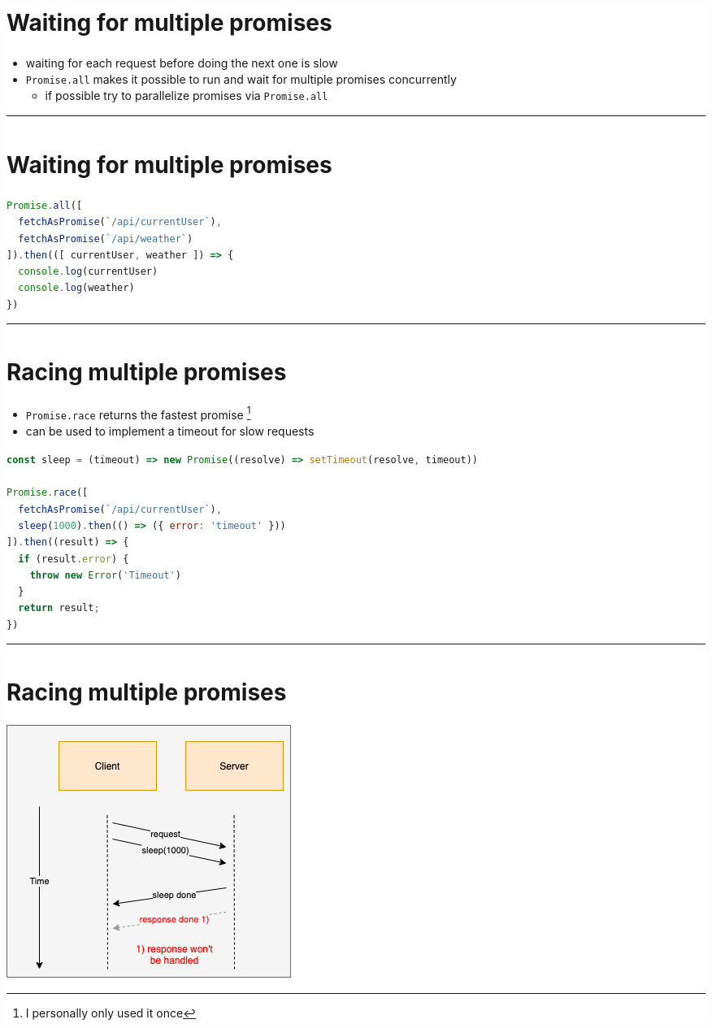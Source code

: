 # Waiting for multiple promises

- waiting for each request before doing the next one is slow
- `Promise.all` makes it possible to run and wait for multiple promises concurrently
  - if possible try to parallelize promises via `Promise.all`

---

# Waiting for multiple promises

```javascript
Promise.all([
  fetchAsPromise(`/api/currentUser`),
  fetchAsPromise(`/api/weather`)
]).then(([ currentUser, weather ]) => {
  console.log(currentUser)
  console.log(weather)
})
```

---

# Racing multiple promises

- `Promise.race` returns the fastest promise [^2]
- can be used to implement a timeout for slow requests

```javascript
const sleep = (timeout) => new Promise((resolve) => setTimeout(resolve, timeout))

Promise.race([
  fetchAsPromise(`/api/currentUser`),
  sleep(1000).then(() => ({ error: 'timeout' }))
]).then((result) => {
  if (result.error) {
    throw new Error('Timeout')
  }
  return result;
})
```

[^2]: I personally only used it once

---

# Racing multiple promises

![fit, inline](./assets/promise_race.png)

[^5]: https://eloquentjavascript.net/11_async.html
[^3]: [Visualisation of code execution](http://latentflip.com/loupe/?code=ZnVuY3Rpb24gdGhpcmQoKSB7CiAgICBjb25zb2xlLmxvZygndGhpcmQnKQp9CgpmdW5jdGlvbiBzZWNvbmQoKSB7CiAgICB0aGlyZCgpCiAgICBjb25zb2xlLmxvZygnc2Vjb25kJykKfQoKZnVuY3Rpb24gZmlyc3QoKSB7CiAgICBzZWNvbmQoKQogICAgY29uc29sZS5sb2coJ2ZpcnN0IGZ1bmN0aW9uJykKfQoKZmlyc3QoKQ%3D%3D!!!PGJ1dHRvbj5DbGljayBtZSE8L2J1dHRvbj4%3D)
[^5]: https://eloquentjavascript.net/11_async.html
[^1]: pre es6